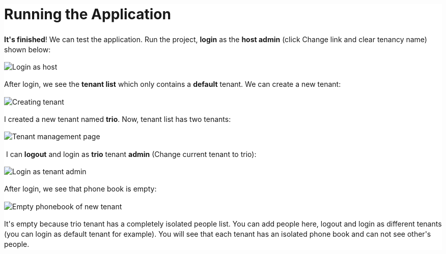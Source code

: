 # Running the Application

**It's finished**! We can test the application. Run the project,
**login** as the **host admin** (click Change link and clear tenancy
name) shown below:

<img src="D:/Github/documents/docs/en/images/login-as-host-3.png" alt="Login as host" class="img-thumbnail" style="width:100.0%" />

After login, we see the **tenant list** which only contains a
**default** tenant. We can create a new tenant:

<img src="D:/Github/documents/docs/en/images/create-tenant-6.png" alt="Creating tenant" class="img-thumbnail" />

I created a new tenant named **trio**. Now, tenant list has two tenants:

<img src="D:/Github/documents/docs/en/images/tenant-management-phonebook-2.png" alt="Tenant management page" class="img-thumbnail" style="width:100.0%" />

 I can **logout** and login as **trio** tenant **admin** (Change current
tenant to trio):

<img src="D:/Github/documents/docs/en/images/login-as-trio1.png" alt="Login as tenant admin" class="img-thumbnail" style="width:100.0%" />

After login, we see that phone book is empty:

<img src="D:/Github/documents/docs/en/images/phonebook-empty1.png" alt="Empty phonebook of new tenant" class="img-thumbnail" />

It's empty because trio tenant has a completely isolated people list.
You can add people here, logout and login as different tenants (you can
login as default tenant for example). You will see that each tenant has
an isolated phone book and can not see other's people.